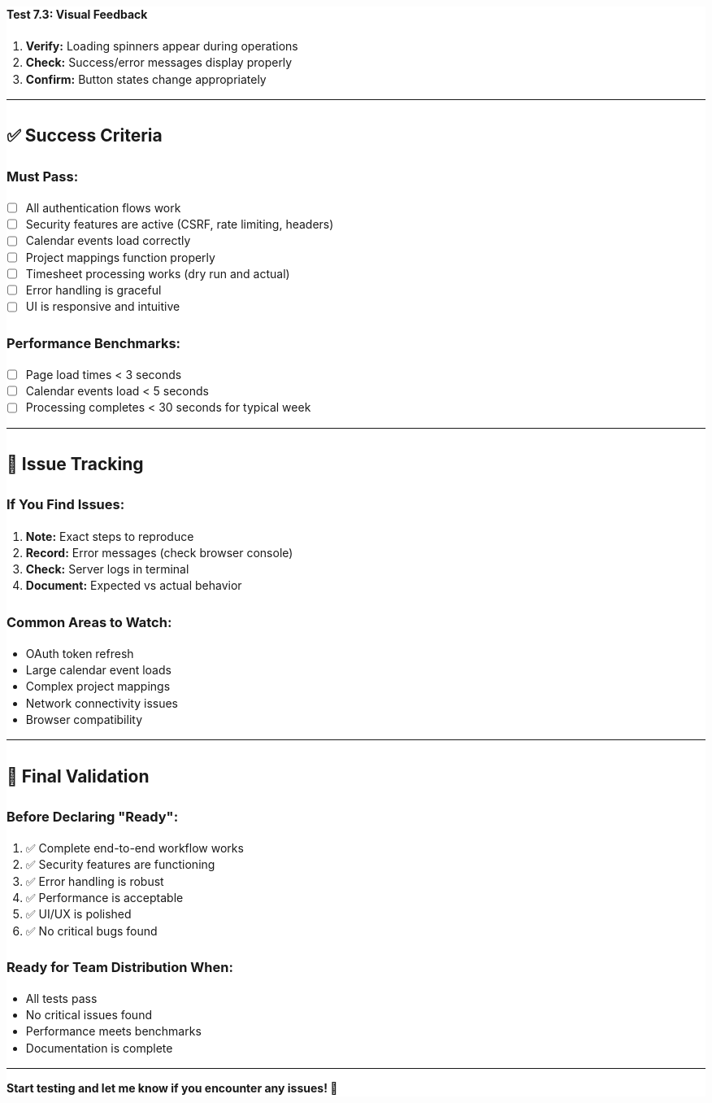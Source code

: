 #### **Test 7.3: Visual Feedback**
1. **Verify:** Loading spinners appear during operations
2. **Check:** Success/error messages display properly
3. **Confirm:** Button states change appropriately

---

## ✅ Success Criteria

### **Must Pass:**
- [ ] All authentication flows work
- [ ] Security features are active (CSRF, rate limiting, headers)
- [ ] Calendar events load correctly
- [ ] Project mappings function properly
- [ ] Timesheet processing works (dry run and actual)
- [ ] Error handling is graceful
- [ ] UI is responsive and intuitive

### **Performance Benchmarks:**
- [ ] Page load times < 3 seconds
- [ ] Calendar events load < 5 seconds
- [ ] Processing completes < 30 seconds for typical week

---

## 🐛 Issue Tracking

### **If You Find Issues:**
1. **Note:** Exact steps to reproduce
2. **Record:** Error messages (check browser console)
3. **Check:** Server logs in terminal
4. **Document:** Expected vs actual behavior

### **Common Areas to Watch:**
- OAuth token refresh
- Large calendar event loads
- Complex project mappings
- Network connectivity issues
- Browser compatibility

---

## 🎯 Final Validation

### **Before Declaring "Ready":**
1. ✅ Complete end-to-end workflow works
2. ✅ Security features are functioning
3. ✅ Error handling is robust
4. ✅ Performance is acceptable
5. ✅ UI/UX is polished
6. ✅ No critical bugs found

### **Ready for Team Distribution When:**
- All tests pass
- No critical issues found
- Performance meets benchmarks
- Documentation is complete

---

**Start testing and let me know if you encounter any issues! 🚀**
